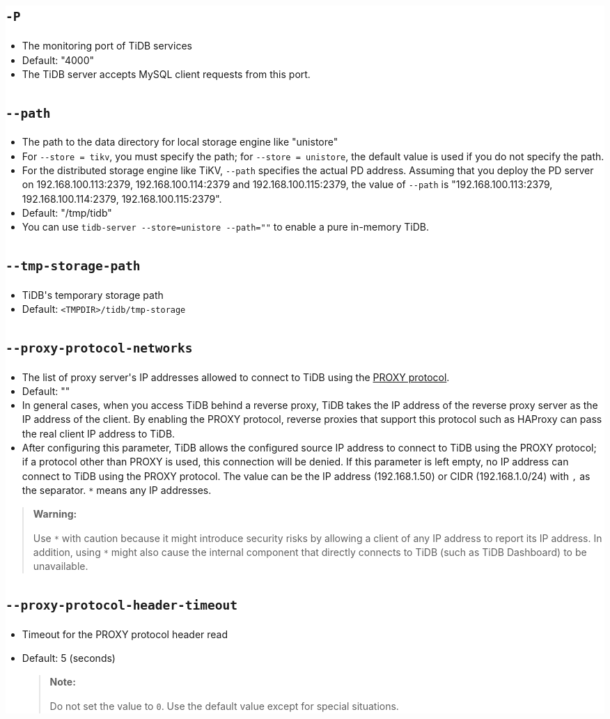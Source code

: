 ## `-P`

- The monitoring port of TiDB services
- Default: "4000"
- The TiDB server accepts MySQL client requests from this port.

## `--path`

- The path to the data directory for local storage engine like "unistore"
- For `--store = tikv`, you must specify the path; for `--store = unistore`, the default value is used if you do not specify the path.
- For the distributed storage engine like TiKV, `--path` specifies the actual PD address. Assuming that you deploy the PD server on 192.168.100.113:2379, 192.168.100.114:2379 and 192.168.100.115:2379, the value of `--path` is "192.168.100.113:2379, 192.168.100.114:2379, 192.168.100.115:2379".
- Default: "/tmp/tidb"
- You can use `tidb-server --store=unistore --path=""` to enable a pure in-memory TiDB.

## `--tmp-storage-path`

+ TiDB's temporary storage path
+ Default: `<TMPDIR>/tidb/tmp-storage`

## `--proxy-protocol-networks`

- The list of proxy server's IP addresses allowed to connect to TiDB using the [PROXY protocol](https://www.haproxy.org/download/1.8/doc/proxy-protocol.txt).
- Default: ""
- In general cases, when you access TiDB behind a reverse proxy, TiDB takes the IP address of the reverse proxy server as the IP address of the client. By enabling the PROXY protocol, reverse proxies that support this protocol such as HAProxy can pass the real client IP address to TiDB.
- After configuring this parameter, TiDB allows the configured source IP address to connect to TiDB using the PROXY protocol; if a protocol other than PROXY is used, this connection will be denied. If this parameter is left empty, no IP address can connect to TiDB using the PROXY protocol. The value can be the IP address (192.168.1.50) or CIDR (192.168.1.0/24) with `,` as the separator. `*` means any IP addresses.

> **Warning:**
>
> Use `*` with caution because it might introduce security risks by allowing a client of any IP address to report its IP address. In addition, using `*` might also cause the internal component that directly connects to TiDB (such as TiDB Dashboard) to be unavailable.

## `--proxy-protocol-header-timeout`

- Timeout for the PROXY protocol header read
- Default: 5 (seconds)

    > **Note:**
    >
    > Do not set the value to `0`. Use the default value except for special situations.
